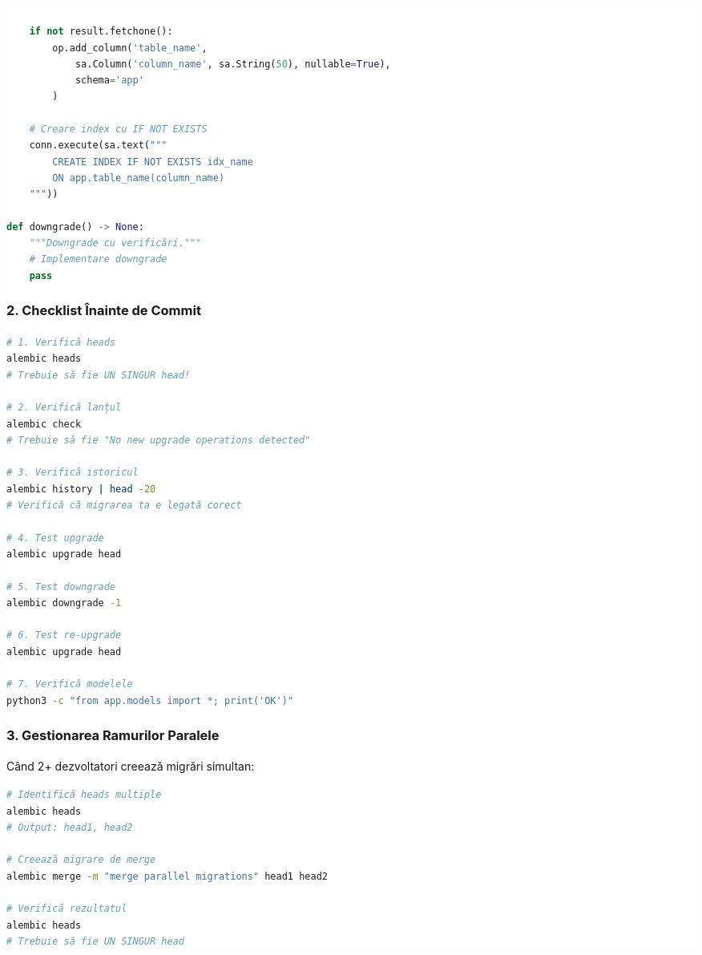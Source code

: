 ```python
    
    if not result.fetchone():
        op.add_column('table_name', 
            sa.Column('column_name', sa.String(50), nullable=True),
            schema='app'
        )
    
    # Creare index cu IF NOT EXISTS
    conn.execute(sa.text("""
        CREATE INDEX IF NOT EXISTS idx_name 
        ON app.table_name(column_name)
    """))

def downgrade() -> None:
    """Downgrade cu verificări."""
    # Implementare downgrade
    pass
```

### 2. Checklist Înainte de Commit

```bash
# 1. Verifică heads
alembic heads
# Trebuie să fie UN SINGUR head!

# 2. Verifică lanțul
alembic check
# Trebuie să fie "No new upgrade operations detected"

# 3. Verifică istoricul
alembic history | head -20
# Verifică că migrarea ta e legată corect

# 4. Test upgrade
alembic upgrade head

# 5. Test downgrade
alembic downgrade -1

# 6. Test re-upgrade
alembic upgrade head

# 7. Verifică modelele
python3 -c "from app.models import *; print('OK')"
```

### 3. Gestionarea Ramurilor Paralele

Când 2+ dezvoltatori creează migrări simultan:

```bash
# Identifică heads multiple
alembic heads
# Output: head1, head2

# Creează migrare de merge
alembic merge -m "merge parallel migrations" head1 head2

# Verifică rezultatul
alembic heads
# Trebuie să fie UN SINGUR head
```
